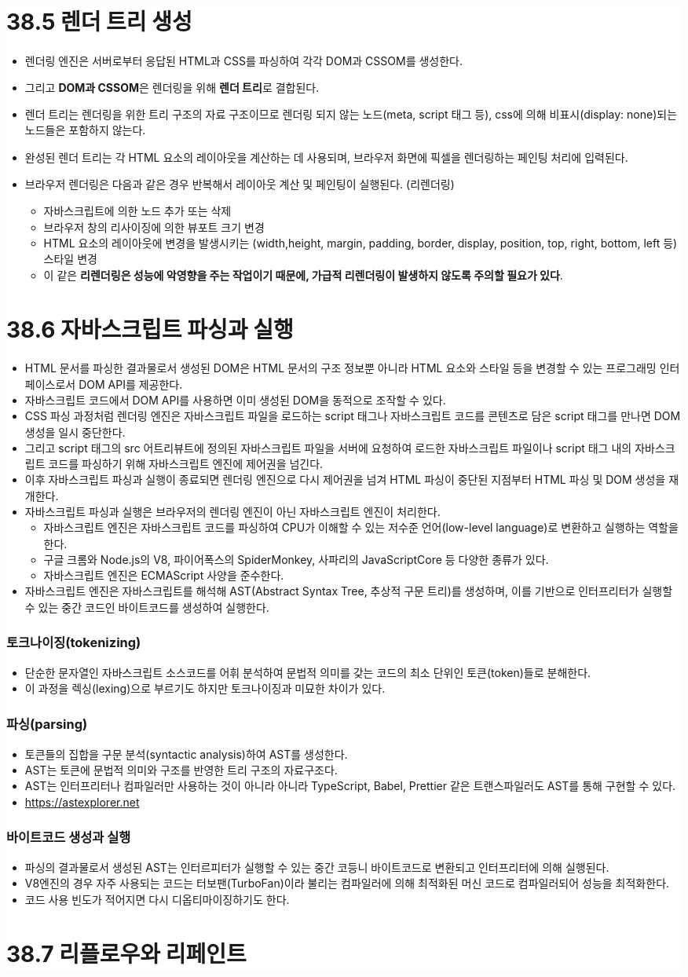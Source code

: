 # 38.5 렌더 트리 생성

- 렌더링 엔진은 서버로부터 응답된 HTML과 CSS를 파싱하여 각각 DOM과 CSSOM를 생성한다.
- 그리고 **DOM과 CSSOM**은 렌더링을 위해 **렌더 트리**로 결합된다.
- 렌더 트리는 렌더링을 위한 트리 구조의 자료 구조이므로 렌더링 되지 않는 노드(meta, script 태그 등), css에 의해 비표시(display: none)되는 노드들은 포함하지 않는다.
- 완성된 렌더 트리는 각 HTML 요소의 레이아웃을 계산하는 데 사용되며, 브라우저 화면에 픽셀을 렌더링하는 페인팅 처리에 입력된다.

- 브라우저 렌더링은 다음과 같은 경우 반복해서 레이아웃 계산 및 페인팅이 실행된다. (리렌더링)
  - 자바스크립트에 의한 노드 추가 또는 삭제
  - 브라우저 창의 리사이징에 의한 뷰포트 크기 변경
  - HTML 요소의 레이아웃에 변경을 발생시키는 (width,height, margin, padding, border, display, position, top, right, bottom, left 등) 스타일 변경
  - 이 같은 **리렌더링은 성능에 악영향을 주는 작업이기 때문에, 가급적 리렌더링이 발생하지 않도록 주의할 필요가 있다**.

# 38.6 자바스크립트 파싱과 실행

- HTML 문서를 파싱한 결과물로서 생성된 DOM은 HTML 문서의 구조 정보뿐 아니라 HTML 요소와 스타일 등을 변경할 수 있는 프로그래밍 인터페이스로서 DOM API를 제공한다.
- 자바스크립트 코드에서 DOM API를 사용하면 이미 생성된 DOM을 동적으로 조작할 수 있다.
- CSS 파싱 과정처럼 렌더링 엔진은 자바스크립트 파일을 로드하는 script 태그나 자바스크립트 코드를 콘텐츠로 담은 script 태그를 만나면 DOM 생성을 일시 중단한다.
- 그리고 script 태그의 src 어트리뷰트에 정의된 자바스크립트 파일을 서버에 요청하여 로드한 자바스크립트 파일이나 script 태그 내의 자바스크립트 코드를 파싱하기 위해 자바스크립트 엔진에 제어권을 넘긴다.
- 이후 자바스크립트 파싱과 실행이 종료되면 렌더링 엔진으로 다시 제어권을 넘겨 HTML 파싱이 중단된 지점부터 HTML 파싱 및 DOM 생성을 재개한다.
- 자바스크립트 파싱과 실행은 브라우저의 렌더링 엔진이 아닌 자바스크립트 엔진이 처리한다.
  - 자바스크립트 엔진은 자바스크립트 코드를 파싱하여 CPU가 이해할 수 있는 저수준 언어(low-level language)로 변환하고 실행하는 역할을 한다.
  - 구글 크롬와 Node.js의 V8, 파이어폭스의 SpiderMonkey, 사파리의 JavaScriptCore 등 다양한 종류가 있다.
  - 자바스크립트 엔진은 ECMAScript 사양을 준수한다.
- 자바스크립트 엔진은 자바스크립트를 해석해 AST(Abstract Syntax Tree, 추상적 구문 트리)를 생성하며, 이를 기반으로 인터프리터가 실행할 수 있는 중간 코드인 바이트코드를 생성하여 실행한다.

### 토크나이징(tokenizing)

- 단순한 문자열인 자바스크립트 소스코드를 어휘 분석하여 문법적 의미를 갖는 코드의 최소 단위인 토큰(token)들로 분해한다.
- 이 과정을 렉싱(lexing)으로 부르기도 하지만 토크나이징과 미묘한 차이가 있다.

### 파싱(parsing)

- 토큰들의 집합을 구문 분석(syntactic analysis)하여 AST를 생성한다.
- AST는 토큰에 문법적 의미와 구조를 반영한 트리 구조의 자료구조다.
- AST는 인터프리터나 컴파일러만 사용하는 것이 아니라 아니라 TypeScript, Babel, Prettier 같은 트랜스파일러도 AST를 통해 구현할 수 있다.
- https://astexplorer.net

### 바이트코드 생성과 실행

- 파싱의 결과물로서 생성된 AST는 인터르피터가 실행할 수 있는 중간 코등니 바이트코드로 변환되고 인터프리터에 의해 실행된다.
- V8엔진의 경우 자주 사용되는 코드는 터보팬(TurboFan)이라 불리는 컴파일러에 의해 최적화된 머신 코드로 컴파일러되어 성능을 최적화한다.
- 코드 사용 빈도가 적어지면 다시 디옵티마이징하기도 한다.

# 38.7 리플로우와 리페인트

